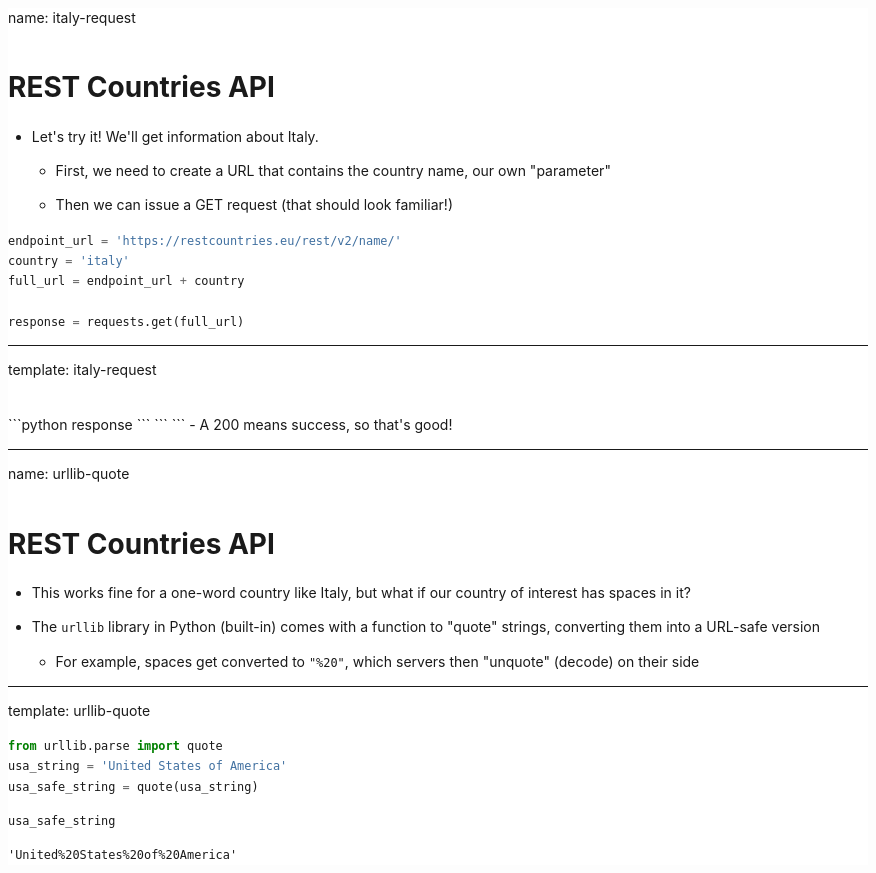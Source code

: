 name: italy-request

# REST Countries API

- Let's try it! We'll get information about Italy.

  - First, we need to create a URL that contains the country name, our own "parameter"

  - Then we can issue a GET request (that should look familiar!)

```python
endpoint_url = 'https://restcountries.eu/rest/v2/name/'
country = 'italy'
full_url = endpoint_url + country

response = requests.get(full_url)
```

---
template: italy-request

<br>
```python
response
```
```
<Response [200]>
```
- A 200 means success, so that's good!

---
name: urllib-quote

# REST Countries API

- This works fine for a one-word country like Italy, but what if our country of interest has spaces in it?

- The `urllib` library in Python (built-in) comes with a function to "quote" strings, converting them into a URL-safe version

    - For example, spaces get converted to `"%20"`, which servers then "unquote" (decode) on their side

---
template: urllib-quote

```python
from urllib.parse import quote
usa_string = 'United States of America'
usa_safe_string = quote(usa_string)
```
```python
usa_safe_string
```
```
'United%20States%20of%20America'
```
